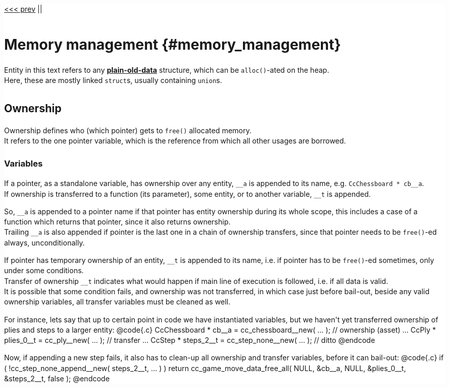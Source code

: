


[<<< prev](1_organization.md "<<< prev") ||

Memory management                         {#memory_management}
=================

Entity in this text refers to any
[**plain-old-data**](https://en.wikipedia.org/wiki/Passive_data_structure "plain-old-data")
structure, which can be `alloc()`-ated on the heap. <br />
Here, these are mostly linked `struct`s, usually containing `union`s.

Ownership
---------

Ownership defines who (which pointer) gets to `free()` allocated memory. <br />
It refers to the one pointer variable, which is the reference from which all other
usages are borrowed.

### Variables

If a pointer, as a standalone variable, has ownership over any entity, `__a` is
appended to its name, e.g. `CcChessboard * cb__a`. <br />
If ownership is transferred to a function (its parameter), some entity, or to another
variable, `__t` is appended.

So, `__a` is appended to a pointer name if that pointer has entity ownership during
its whole scope, this includes a case of a function which returns that pointer, since
it also returns ownership. <br />
Trailing `__a` is also appended if pointer is the last one in a chain of ownership
transfers, since that pointer needs to be `free()`-ed always, unconditionally.

If pointer has temporary ownership of an entity, `__t` is appended to its name, i.e.
if pointer has to be `free()`-ed sometimes, only under some conditions. <br />
Transfer of ownership `__t` indicates what would happen if main line of execution is
followed, i.e. if all data is valid. <br />
It is possible that some condition fails, and ownership was not transferred, in which
case just before bail-out, beside any valid ownership variables, all transfer variables
must be cleaned as well.

For instance, lets say that up to certain point in code we have instantiated variables,
but we haven't yet transferred ownership of plies and steps to a larger entity:
@code{.c}
    CcChessboard * cb__a = cc_chessboard__new( ... ); // ownership (asset)
    ...
    CcPly * plies_0__t = cc_ply__new( ... ); // transfer
    ...
    CcStep * steps_2__t = cc_step_none__new( ... ); // ditto
@endcode

Now, if appending a new step fails, it also has to clean-up all ownership and transfer
variables, before it can bail-out:
@code{.c}
    if ( !cc_step_none_append__new( steps_2__t, ... ) )
        return cc_game_move_data_free_all( NULL, &cb__a, NULL, &plies_0__t, &steps_2__t, false );
@endcode
